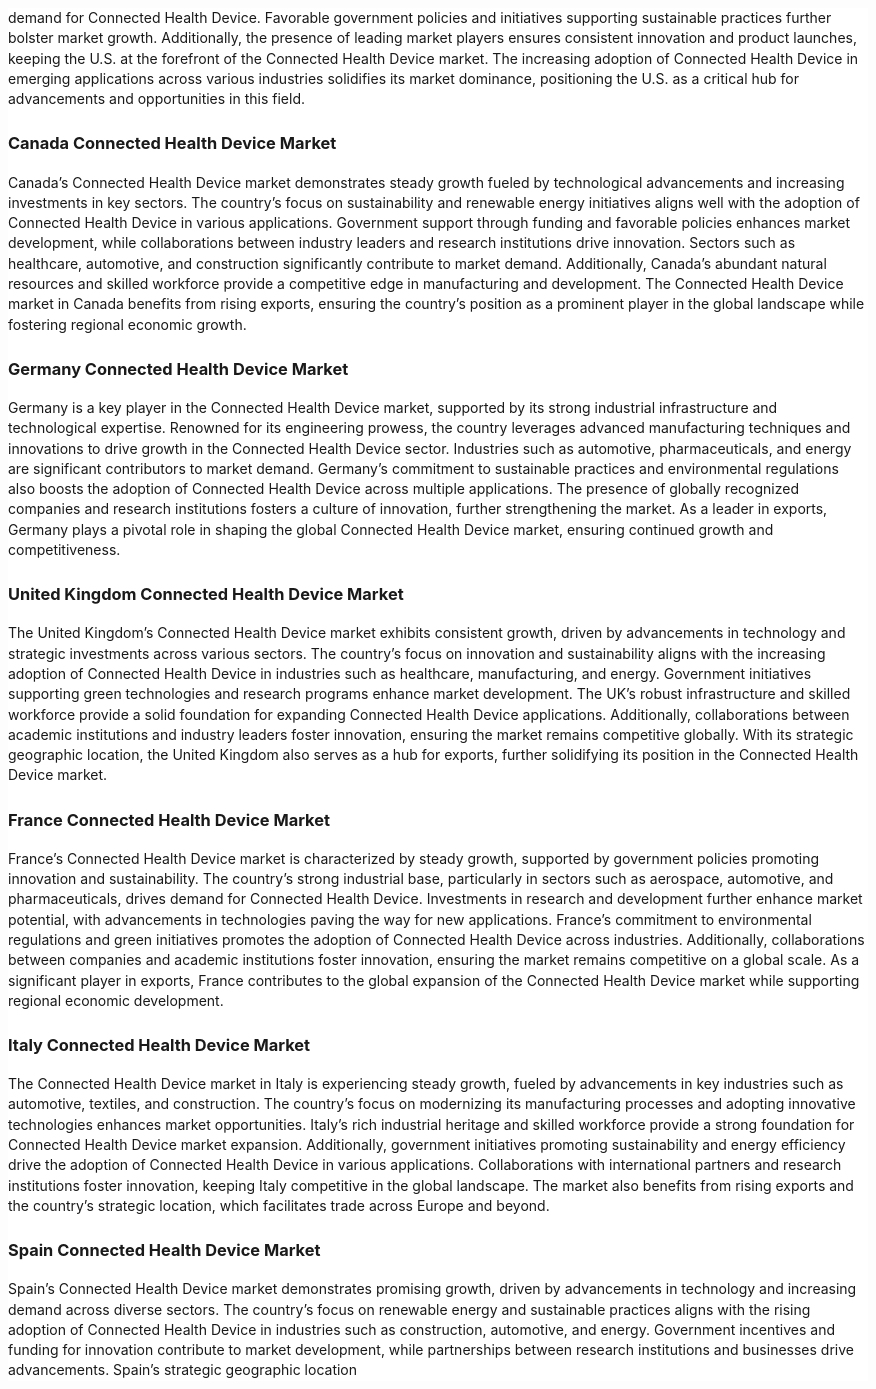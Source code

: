 demand for Connected Health Device. Favorable government policies and initiatives supporting sustainable practices further bolster market growth. Additionally, the presence of leading market players ensures consistent innovation and product launches, keeping the U.S. at the forefront of the Connected Health Device market. The increasing adoption of Connected Health Device in emerging applications across various industries solidifies its market dominance, positioning the U.S. as a critical hub for advancements and opportunities in this field.</p><h3>Canada Connected Health Device Market</h3><p>Canada&rsquo;s Connected Health Device market demonstrates steady growth fueled by technological advancements and increasing investments in key sectors. The country&rsquo;s focus on sustainability and renewable energy initiatives aligns well with the adoption of Connected Health Device in various applications. Government support through funding and favorable policies enhances market development, while collaborations between industry leaders and research institutions drive innovation. Sectors such as healthcare, automotive, and construction significantly contribute to market demand. Additionally, Canada&rsquo;s abundant natural resources and skilled workforce provide a competitive edge in manufacturing and development. The Connected Health Device market in Canada benefits from rising exports, ensuring the country&rsquo;s position as a prominent player in the global landscape while fostering regional economic growth.</p><h3>Germany Connected Health Device Market</h3><p>Germany is a key player in the Connected Health Device market, supported by its strong industrial infrastructure and technological expertise. Renowned for its engineering prowess, the country leverages advanced manufacturing techniques and innovations to drive growth in the Connected Health Device sector. Industries such as automotive, pharmaceuticals, and energy are significant contributors to market demand. Germany&rsquo;s commitment to sustainable practices and environmental regulations also boosts the adoption of Connected Health Device across multiple applications. The presence of globally recognized companies and research institutions fosters a culture of innovation, further strengthening the market. As a leader in exports, Germany plays a pivotal role in shaping the global Connected Health Device market, ensuring continued growth and competitiveness.</p><h3>United Kingdom Connected Health Device Market</h3><p>The United Kingdom&rsquo;s Connected Health Device market exhibits consistent growth, driven by advancements in technology and strategic investments across various sectors. The country&rsquo;s focus on innovation and sustainability aligns with the increasing adoption of Connected Health Device in industries such as healthcare, manufacturing, and energy. Government initiatives supporting green technologies and research programs enhance market development. The UK&rsquo;s robust infrastructure and skilled workforce provide a solid foundation for expanding Connected Health Device applications. Additionally, collaborations between academic institutions and industry leaders foster innovation, ensuring the market remains competitive globally. With its strategic geographic location, the United Kingdom also serves as a hub for exports, further solidifying its position in the Connected Health Device market.</p><h3>France Connected Health Device Market</h3><p>France&rsquo;s Connected Health Device market is characterized by steady growth, supported by government policies promoting innovation and sustainability. The country&rsquo;s strong industrial base, particularly in sectors such as aerospace, automotive, and pharmaceuticals, drives demand for Connected Health Device. Investments in research and development further enhance market potential, with advancements in technologies paving the way for new applications. France&rsquo;s commitment to environmental regulations and green initiatives promotes the adoption of Connected Health Device across industries. Additionally, collaborations between companies and academic institutions foster innovation, ensuring the market remains competitive on a global scale. As a significant player in exports, France contributes to the global expansion of the Connected Health Device market while supporting regional economic development.</p><h3>Italy Connected Health Device Market</h3><p>The Connected Health Device market in Italy is experiencing steady growth, fueled by advancements in key industries such as automotive, textiles, and construction. The country&rsquo;s focus on modernizing its manufacturing processes and adopting innovative technologies enhances market opportunities. Italy&rsquo;s rich industrial heritage and skilled workforce provide a strong foundation for Connected Health Device market expansion. Additionally, government initiatives promoting sustainability and energy efficiency drive the adoption of Connected Health Device in various applications. Collaborations with international partners and research institutions foster innovation, keeping Italy competitive in the global landscape. The market also benefits from rising exports and the country&rsquo;s strategic location, which facilitates trade across Europe and beyond.</p><h3>Spain Connected Health Device Market</h3><p>Spain&rsquo;s Connected Health Device market demonstrates promising growth, driven by advancements in technology and increasing demand across diverse sectors. The country&rsquo;s focus on renewable energy and sustainable practices aligns with the rising adoption of Connected Health Device in industries such as construction, automotive, and energy. Government incentives and funding for innovation contribute to market development, while partnerships between research institutions and businesses drive advancements. Spain&rsquo;s strategic geographic location